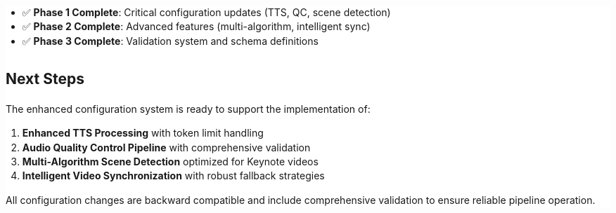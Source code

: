 - ✅ **Phase 1 Complete**: Critical configuration updates (TTS, QC, scene detection)
- ✅ **Phase 2 Complete**: Advanced features (multi-algorithm, intelligent sync)
- ✅ **Phase 3 Complete**: Validation system and schema definitions

## Next Steps

The enhanced configuration system is ready to support the implementation of:
1. **Enhanced TTS Processing** with token limit handling
2. **Audio Quality Control Pipeline** with comprehensive validation
3. **Multi-Algorithm Scene Detection** optimized for Keynote videos
4. **Intelligent Video Synchronization** with robust fallback strategies

All configuration changes are backward compatible and include comprehensive validation to ensure reliable pipeline operation.